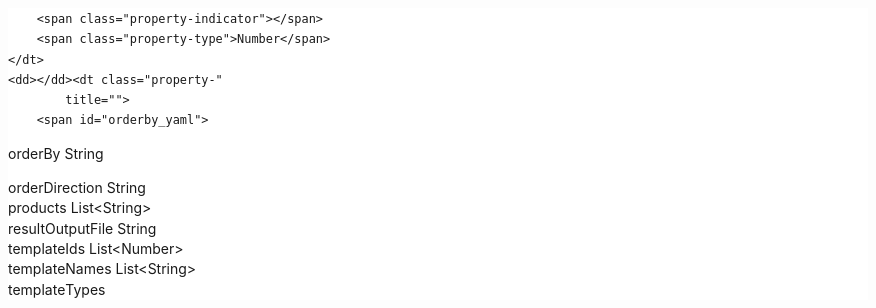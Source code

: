         <span class="property-indicator"></span>
        <span class="property-type">Number</span>
    </dt>
    <dd></dd><dt class="property-"
            title="">
        <span id="orderby_yaml">
<a data-swiftype-name="resource-property" data-swiftype-type="text" href="#orderby_yaml" style="color: inherit; text-decoration: inherit;">order<wbr>By</a>
</span>
        <span class="property-indicator"></span>
        <span class="property-type">String</span>
    </dt>
    <dd></dd><dt class="property-"
            title="">
        <span id="orderdirection_yaml">
<a data-swiftype-name="resource-property" data-swiftype-type="text" href="#orderdirection_yaml" style="color: inherit; text-decoration: inherit;">order<wbr>Direction</a>
</span>
        <span class="property-indicator"></span>
        <span class="property-type">String</span>
    </dt>
    <dd></dd><dt class="property-"
            title="">
        <span id="products_yaml">
<a data-swiftype-name="resource-property" data-swiftype-type="text" href="#products_yaml" style="color: inherit; text-decoration: inherit;">products</a>
</span>
        <span class="property-indicator"></span>
        <span class="property-type">List&lt;String&gt;</span>
    </dt>
    <dd></dd><dt class="property-"
            title="">
        <span id="resultoutputfile_yaml">
<a data-swiftype-name="resource-property" data-swiftype-type="text" href="#resultoutputfile_yaml" style="color: inherit; text-decoration: inherit;">result<wbr>Output<wbr>File</a>
</span>
        <span class="property-indicator"></span>
        <span class="property-type">String</span>
    </dt>
    <dd></dd><dt class="property-"
            title="">
        <span id="templateids_yaml">
<a data-swiftype-name="resource-property" data-swiftype-type="text" href="#templateids_yaml" style="color: inherit; text-decoration: inherit;">template<wbr>Ids</a>
</span>
        <span class="property-indicator"></span>
        <span class="property-type">List&lt;Number&gt;</span>
    </dt>
    <dd></dd><dt class="property-"
            title="">
        <span id="templatenames_yaml">
<a data-swiftype-name="resource-property" data-swiftype-type="text" href="#templatenames_yaml" style="color: inherit; text-decoration: inherit;">template<wbr>Names</a>
</span>
        <span class="property-indicator"></span>
        <span class="property-type">List&lt;String&gt;</span>
    </dt>
    <dd></dd><dt class="property-"
            title="">
        <span id="templatetypes_yaml">
<a data-swiftype-name="resource-property" data-swiftype-type="text" href="#templatetypes_yaml" style="color: inherit; text-decoration: inherit;">template<wbr>Types</a>
</span>
        <span class="property-indicator"></span>